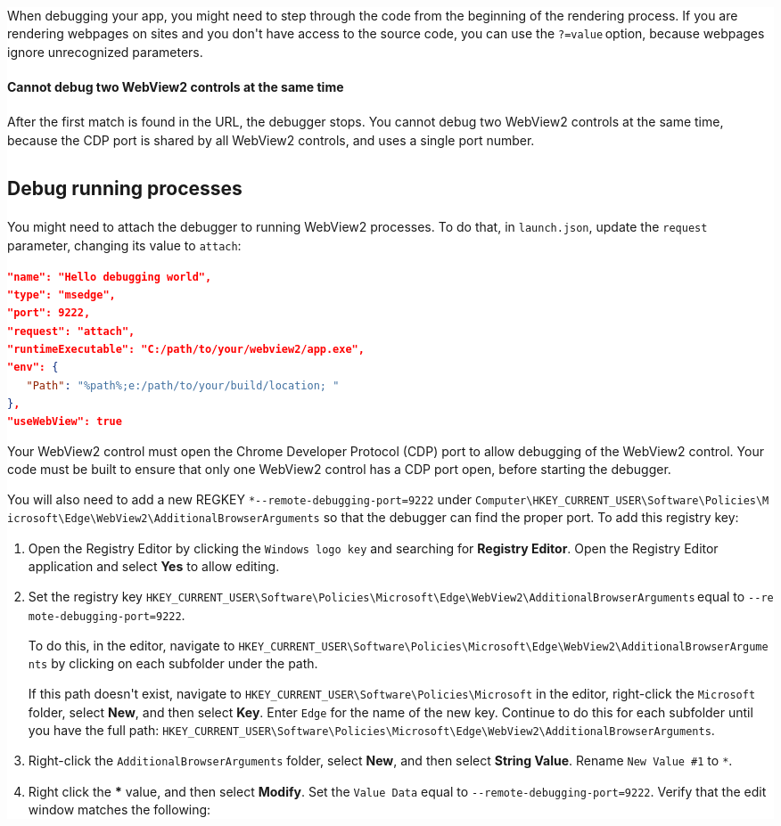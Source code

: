 When debugging your app, you might need to step through the code from the beginning of the rendering process. If you are rendering webpages on sites and you don't have access to the source code, you can use the `?=value` option, because webpages ignore unrecognized parameters.



#### Cannot debug two WebView2 controls at the same time

After the first match is found in the URL, the debugger stops.  You cannot debug two WebView2 controls at the same time, because the CDP port is shared by all WebView2 controls, and uses a single port number.



## Debug running processes

You might need to attach the debugger to running WebView2 processes.  To do that, in `launch.json`, update the `request` parameter, changing its value to `attach`:

```json
"name": "Hello debugging world",
"type": "msedge",
"port": 9222,
"request": "attach",
"runtimeExecutable": "C:/path/to/your/webview2/app.exe",
"env": {
   "Path": "%path%;e:/path/to/your/build/location; "
},
"useWebView": true
```

Your WebView2 control must open the Chrome Developer Protocol (CDP) port to allow debugging of the WebView2 control.  Your code must be built to ensure that only one WebView2 control has a CDP port open, before starting the debugger.

You will also need to add a new REGKEY `*--remote-debugging-port=9222` under `Computer\HKEY_CURRENT_USER\Software\Policies\Microsoft\Edge\WebView2\AdditionalBrowserArguments` so that the debugger can find the proper port. To add this registry key:

1. Open the Registry Editor by clicking the `Windows logo key` and searching for **Registry Editor**. Open the Registry Editor application and select **Yes** to allow editing.

1. Set the registry key `HKEY_CURRENT_USER\Software\Policies\Microsoft\Edge\WebView2\AdditionalBrowserArguments` equal to `--remote-debugging-port=9222`.

   To do this, in the editor, navigate to `HKEY_CURRENT_USER\Software\Policies\Microsoft\Edge\WebView2\AdditionalBrowserArguments` by clicking on each subfolder under the path.

   If this path doesn't exist, navigate to `HKEY_CURRENT_USER\Software\Policies\Microsoft` in the editor, right-click the `Microsoft` folder, select **New**, and then select **Key**.  Enter `Edge` for the name of the new key.  Continue to do this for each subfolder until you have the full path: `HKEY_CURRENT_USER\Software\Policies\Microsoft\Edge\WebView2\AdditionalBrowserArguments`.

1. Right-click the `AdditionalBrowserArguments` folder, select **New**, and then select **String Value**.
Rename `New Value #1` to `*`.

1. Right click the **\*** value, and then select **Modify**.  Set the `Value Data` equal to `--remote-debugging-port=9222`.  Verify that the edit window matches the following:
